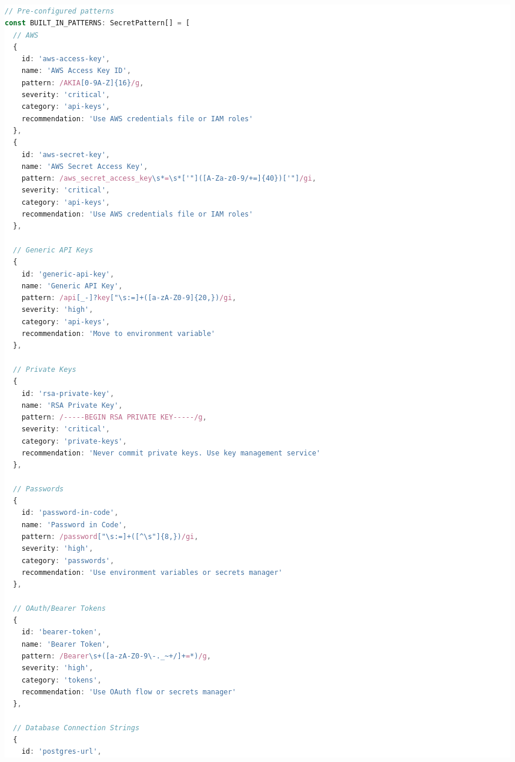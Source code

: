 ```typescript
// Pre-configured patterns
const BUILT_IN_PATTERNS: SecretPattern[] = [
  // AWS
  {
    id: 'aws-access-key',
    name: 'AWS Access Key ID',
    pattern: /AKIA[0-9A-Z]{16}/g,
    severity: 'critical',
    category: 'api-keys',
    recommendation: 'Use AWS credentials file or IAM roles'
  },
  {
    id: 'aws-secret-key',
    name: 'AWS Secret Access Key',
    pattern: /aws_secret_access_key\s*=\s*['"]([A-Za-z0-9/+=]{40})['"]/gi,
    severity: 'critical',
    category: 'api-keys',
    recommendation: 'Use AWS credentials file or IAM roles'
  },

  // Generic API Keys
  {
    id: 'generic-api-key',
    name: 'Generic API Key',
    pattern: /api[_-]?key["\s:=]+([a-zA-Z0-9]{20,})/gi,
    severity: 'high',
    category: 'api-keys',
    recommendation: 'Move to environment variable'
  },

  // Private Keys
  {
    id: 'rsa-private-key',
    name: 'RSA Private Key',
    pattern: /-----BEGIN RSA PRIVATE KEY-----/g,
    severity: 'critical',
    category: 'private-keys',
    recommendation: 'Never commit private keys. Use key management service'
  },

  // Passwords
  {
    id: 'password-in-code',
    name: 'Password in Code',
    pattern: /password["\s:=]+([^\s"]{8,})/gi,
    severity: 'high',
    category: 'passwords',
    recommendation: 'Use environment variables or secrets manager'
  },

  // OAuth/Bearer Tokens
  {
    id: 'bearer-token',
    name: 'Bearer Token',
    pattern: /Bearer\s+([a-zA-Z0-9\-._~+/]+=*)/g,
    severity: 'high',
    category: 'tokens',
    recommendation: 'Use OAuth flow or secrets manager'
  },

  // Database Connection Strings
  {
    id: 'postgres-url',
```